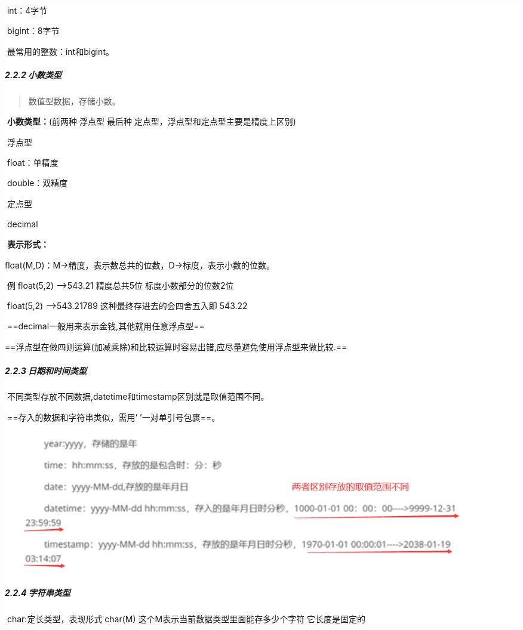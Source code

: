 ​		int：4字节

​		bigint：8字节



​		最常用的整数：int和bigint。

##### 2.2.2 小数类型

> 数值型数据，存储小数。

​		**小数类型：**(前两种 浮点型 最后种 定点型，浮点型和定点型主要是精度上区别)

​		浮点型

​			float：单精度

​			double：双精度

​		定点型

​			decimal

​		**表示形式：**

​		float(M,D)：M->精度，表示数总共的位数，D->标度，表示小数的位数。

​		例 float(5,2) -->543.21 精度总共5位 标度小数部分的位数2位

​			float(5,2) -->543.21789 这种最终存进去的会四舍五入即 543.22



​		==decimal一般用来表示金钱,其他就用任意浮点型==

​		==浮点型在做四则运算(加减乘除)和比较运算时容易出错,应尽量避免使用浮点型来做比较.==

##### 2.2.3 日期和时间类型

​		不同类型存放不同数据,datetime和timestamp区别就是取值范围不同。

​		==存入的数据和字符串类似，需用‘ ’一对单引号包裹==。

![image-20200229161608150](MySQL数据库.assets/image-20200229161608150.png)

##### 2.2.4 字符串类型

​		char:定长类型，表现形式 char(M) 这个M表示当前数据类型里面能存多少个字符 它长度是固定的

